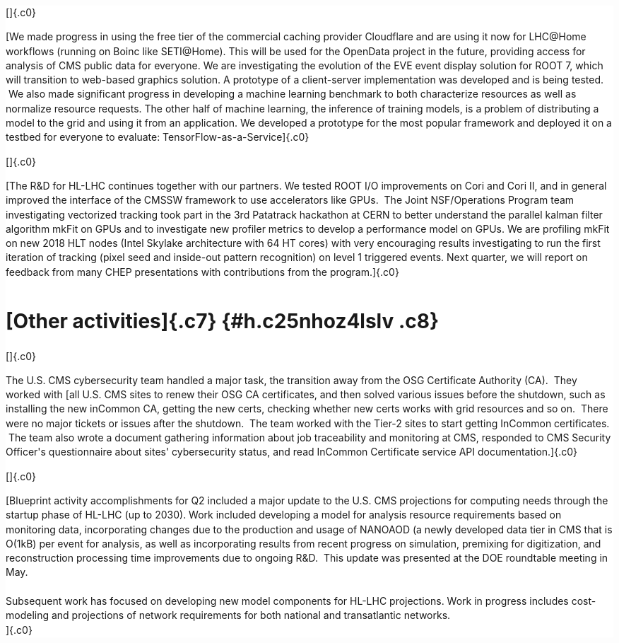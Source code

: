 []{.c0}

[We made progress in using the free tier of the commercial caching
provider Cloudflare and are using it now for LHC\@Home workflows
(running on Boinc like SETI\@Home). This will be used for the OpenData
project in the future, providing access for analysis of CMS public data
for everyone. We are investigating the evolution of the EVE event
display solution for ROOT 7, which will transition to web-based graphics
solution. A prototype of a client-server implementation was developed
and is being tested.  We also made significant progress in developing a
machine learning benchmark to both characterize resources as well as
normalize resource requests. The other half of machine learning, the
inference of training models, is a problem of distributing a model to
the grid and using it from an application. We developed a prototype for
the most popular framework and deployed it on a testbed for everyone to
evaluate: TensorFlow-as-a-Service]{.c0}

[]{.c0}

[The R&D for HL-LHC continues together with our partners. We tested ROOT
I/O improvements on Cori and Cori II, and in general improved the
interface of the CMSSW framework to use accelerators like GPUs.  The
Joint NSF/Operations Program team investigating vectorized tracking took
part in the 3rd Patatrack hackathon at CERN to better understand the
parallel kalman filter algorithm mkFit on GPUs and to investigate new
profiler metrics to develop a performance model on GPUs. We are
profiling mkFit on new 2018 HLT nodes (Intel Skylake architecture with
64 HT cores) with very encouraging results investigating to run the
first iteration of tracking (pixel seed and inside-out pattern
recognition) on level 1 triggered events. Next quarter, we will report
on feedback from many CHEP presentations with contributions from the
program.]{.c0}

[Other activities]{.c7} {#h.c25nhoz4lslv .c8}
=======================

[]{.c0}

The U.S. CMS cybersecurity team handled a major task, the transition
away from the OSG Certificate Authority (CA).  They worked with [all
U.S. CMS sites to renew their OSG CA certificates, and then solved
various issues before the shutdown, such as installing the new inCommon
CA, getting the new certs, checking whether new certs works with grid
resources and so on.  There were no major tickets or issues after the
shutdown.  The team worked with the Tier-2 sites to start getting
InCommon certificates.  The team also wrote a document gathering
information about job traceability and monitoring at CMS, responded to
CMS Security Officer's questionnaire about sites' cybersecurity status,
and read InCommon Certificate service API documentation.]{.c0}

[]{.c0}

[Blueprint activity accomplishments for Q2 included a major update to
the U.S. CMS projections for computing needs through the startup phase
of HL-LHC (up to 2030). Work included developing a model for analysis
resource requirements based on monitoring data, incorporating changes
due to the production and usage of NANOAOD (a newly developed data tier
in CMS that is O(1kB) per event for analysis, as well as incorporating
results from recent progress on simulation, premixing for digitization,
and reconstruction processing time improvements due to ongoing R&D.
 This update was presented at the DOE roundtable meeting in May.\
\
Subsequent work has focused on developing new model components for
HL-LHC projections. Work in progress includes cost-modeling and
projections of network requirements for both national and transatlantic
networks.  \
]{.c0}
